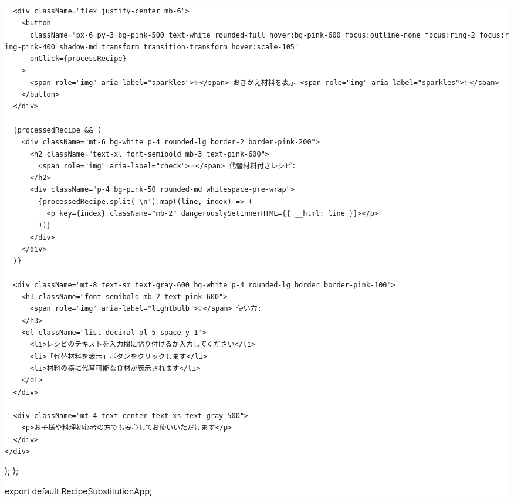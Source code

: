       <div className="flex justify-center mb-6">
        <button
          className="px-6 py-3 bg-pink-500 text-white rounded-full hover:bg-pink-600 focus:outline-none focus:ring-2 focus:ring-pink-400 shadow-md transform transition-transform hover:scale-105"
          onClick={processRecipe}
        >
          <span role="img" aria-label="sparkles">✨</span> おきかえ材料を表示 <span role="img" aria-label="sparkles">✨</span>
        </button>
      </div>
      
      {processedRecipe && (
        <div className="mt-6 bg-white p-4 rounded-lg border-2 border-pink-200">
          <h2 className="text-xl font-semibold mb-3 text-pink-600">
            <span role="img" aria-label="check">✅</span> 代替材料付きレシピ:
          </h2>
          <div className="p-4 bg-pink-50 rounded-md whitespace-pre-wrap">
            {processedRecipe.split('\n').map((line, index) => (
              <p key={index} className="mb-2" dangerouslySetInnerHTML={{ __html: line }}></p>
            ))}
          </div>
        </div>
      )}
      
      <div className="mt-8 text-sm text-gray-600 bg-white p-4 rounded-lg border border-pink-100">
        <h3 className="font-semibold mb-2 text-pink-600">
          <span role="img" aria-label="lightbulb">💡</span> 使い方:
        </h3>
        <ol className="list-decimal pl-5 space-y-1">
          <li>レシピのテキストを入力欄に貼り付けるか入力してください</li>
          <li>「代替材料を表示」ボタンをクリックします</li>
          <li>材料の横に代替可能な食材が表示されます</li>
        </ol>
      </div>
      
      <div className="mt-4 text-center text-xs text-gray-500">
        <p>お子様や料理初心者の方でも安心してお使いいただけます</p>
      </div>
    </div>
  );
};

export default RecipeSubstitutionApp;
